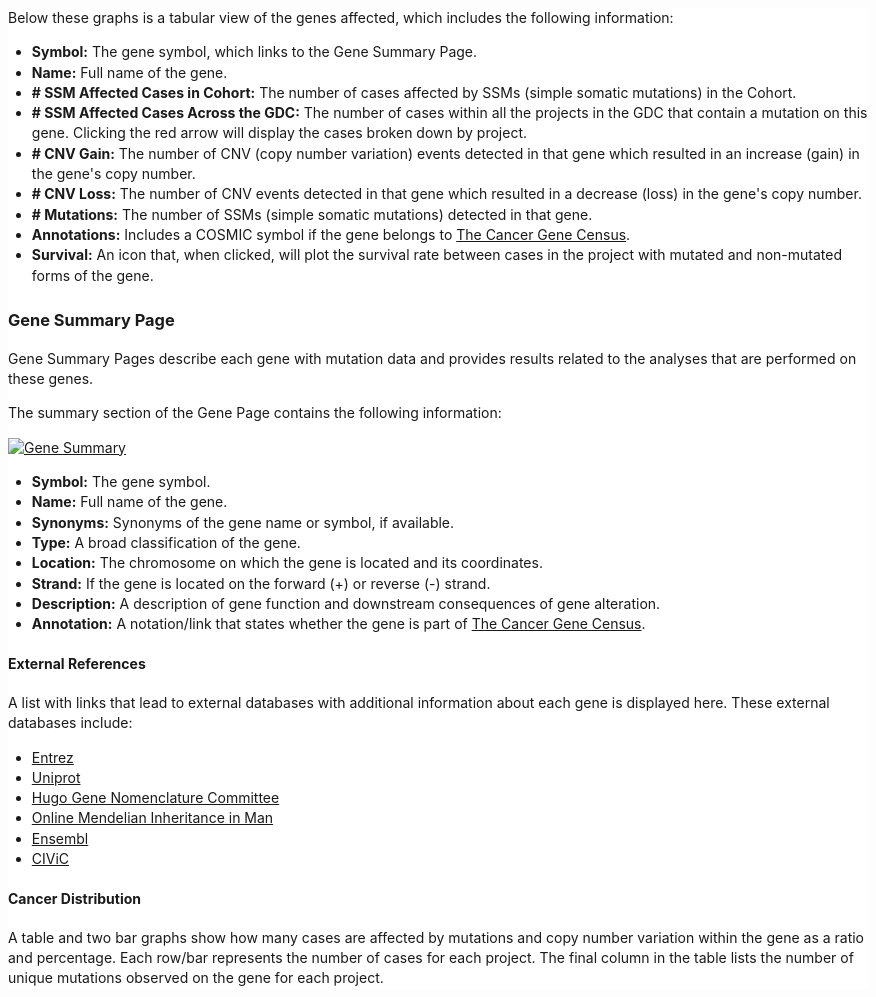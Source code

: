 Below these graphs is a tabular view of the genes affected, which includes the following information:

- **Symbol:** The gene symbol, which links to the Gene Summary Page.
- **Name:** Full name of the gene.
- **# SSM Affected Cases in Cohort:** The number of cases affected by SSMs (simple somatic mutations) in the Cohort.
- **# SSM Affected Cases Across the GDC:** The number of cases within all the projects in the GDC that contain a mutation on this gene. Clicking the red arrow will display the cases broken down by project.
- **# CNV Gain:** The number of CNV (copy number variation) events detected in that gene which resulted in an increase (gain) in the gene's copy number.
- **# CNV Loss:** The number of CNV events detected in that gene which resulted in a decrease (loss) in the gene's copy number.
- **# Mutations:** The number of SSMs (simple somatic mutations) detected in that gene.
- **Annotations:** Includes a COSMIC symbol if the gene belongs to [The Cancer Gene Census](http://cancer.sanger.ac.uk/census/).
- **Survival:** An icon that, when clicked, will plot the survival rate between cases in the project with mutated and non-mutated forms of the gene.

### Gene Summary Page

Gene Summary Pages describe each gene with mutation data and provides results related to the analyses that are performed on these genes.

The summary section of the Gene Page contains the following information:

[![Gene Summary](../images/GDC-Gene-Summary_v2.png)](../images/GDC-Gene-Summary_v2.png "Click to see the full image.")

- **Symbol:** The gene symbol.
- **Name:** Full name of the gene.
- **Synonyms:** Synonyms of the gene name or symbol, if available.
- **Type:** A broad classification of the gene.
- **Location:** The chromosome on which the gene is located and its coordinates.
- **Strand:** If the gene is located on the forward (+) or reverse (-) strand.
- **Description:** A description of gene function and downstream consequences of gene alteration.
- **Annotation:** A notation/link that states whether the gene is part of [The Cancer Gene Census](http://cancer.sanger.ac.uk/census/).

#### External References

A list with links that lead to external databases with additional information about each gene is displayed here. These external databases include:

- [Entrez](https://www.ncbi.nlm.nih.gov/gquery/)
- [Uniprot](http://www.uniprot.org/)
- [Hugo Gene Nomenclature Committee](http://www.genenames.org/)
- [Online Mendelian Inheritance in Man](https://www.omim.org/)
- [Ensembl](http://nov2020.archive.ensembl.org/index.html)
- [CIViC](https://civicdb.org/home)

#### Cancer Distribution

A table and two bar graphs show how many cases are affected by mutations and copy number variation within the gene as a ratio and percentage. Each row/bar represents the number of cases for each project. The final column in the table lists the number of unique mutations observed on the gene for each project.
